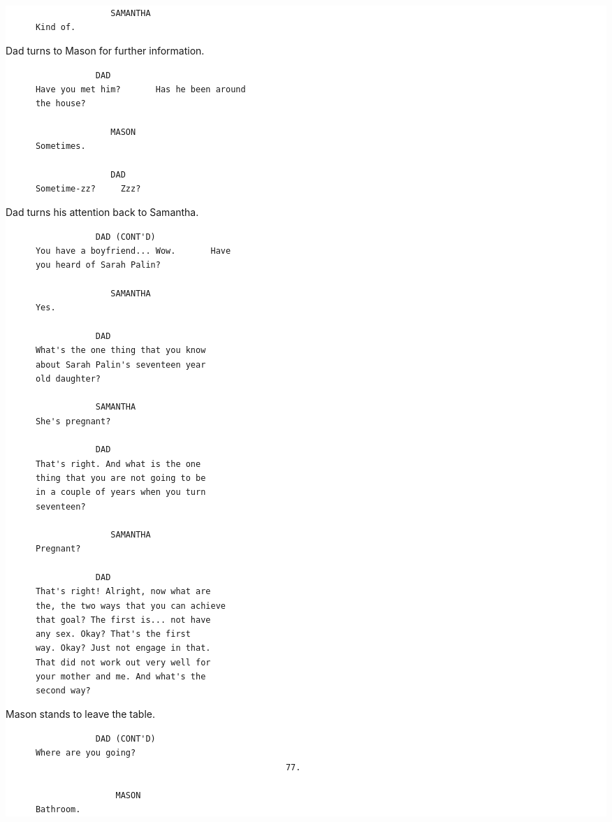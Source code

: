                          SAMANTHA
          Kind of.

Dad turns to Mason for further information.

                      DAD
          Have you met him?       Has he been around
          the house?

                         MASON
          Sometimes.

                         DAD
          Sometime-zz?     Zzz?

Dad turns his attention back to Samantha.

                      DAD (CONT'D)
          You have a boyfriend... Wow.       Have
          you heard of Sarah Palin?

                         SAMANTHA
          Yes.

                      DAD
          What's the one thing that you know
          about Sarah Palin's seventeen year
          old daughter?

                      SAMANTHA
          She's pregnant?

                      DAD
          That's right. And what is the one
          thing that you are not going to be
          in a couple of years when you turn
          seventeen?

                         SAMANTHA
          Pregnant?

                      DAD
          That's right! Alright, now what are
          the, the two ways that you can achieve
          that goal? The first is... not have
          any sex. Okay? That's the first
          way. Okay? Just not engage in that.
          That did not work out very well for
          your mother and me. And what's the
          second way?

Mason stands to leave the table.

                      DAD (CONT'D)
          Where are you going?
                                                            77.

                          MASON
          Bathroom.
